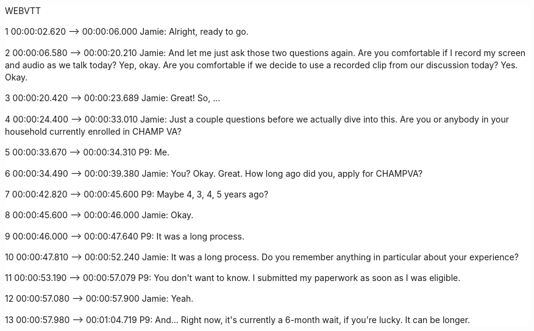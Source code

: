 WEBVTT

1
00:00:02.620 --> 00:00:06.000
Jamie: Alright, ready to go.

2
00:00:06.580 --> 00:00:20.210
Jamie: And let me just ask those two questions again. Are you comfortable if I record my screen and audio as we talk today? Yep, okay. Are you comfortable if we decide to use a recorded clip from our discussion today? Yes. Okay.

3
00:00:20.420 --> 00:00:23.689
Jamie: Great! So, …

4
00:00:24.400 --> 00:00:33.010
Jamie: Just a couple questions before we actually dive into this. Are you or anybody in your household currently enrolled in CHAMP VA?

5
00:00:33.670 --> 00:00:34.310
P9: Me.

6
00:00:34.490 --> 00:00:39.380
Jamie: You? Okay. Great. How long ago did you, apply for CHAMPVA?

7
00:00:42.820 --> 00:00:45.600
P9: Maybe 4, 3, 4, 5 years ago?

8
00:00:45.600 --> 00:00:46.000
Jamie: Okay.

9
00:00:46.000 --> 00:00:47.640
P9: It was a long process.

10
00:00:47.810 --> 00:00:52.240
Jamie: It was a long process. Do you remember anything in particular about your experience?

11
00:00:53.190 --> 00:00:57.079
P9: You don't want to know. I submitted my paperwork as soon as I was eligible.

12
00:00:57.080 --> 00:00:57.900
Jamie: Yeah.

13
00:00:57.980 --> 00:01:04.719
P9: And… Right now, it's currently a 6-month wait, if you're lucky. It can be longer.
